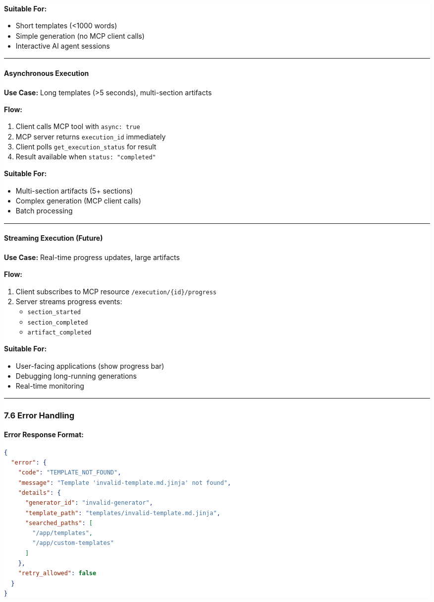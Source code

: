 **Suitable For:**

- Short templates (<1000 words)
- Simple generation (no MCP client calls)
- Interactive AI agent sessions

---

#### Asynchronous Execution

**Use Case:** Long templates (>5 seconds), multi-section artifacts

**Flow:**

1. Client calls MCP tool with `async: true`
2. MCP server returns `execution_id` immediately
3. Client polls `get_execution_status` for result
4. Result available when `status: "completed"`

**Suitable For:**

- Multi-section artifacts (5+ sections)
- Complex generation (MCP client calls)
- Batch processing

---

#### Streaming Execution (Future)

**Use Case:** Real-time progress updates, large artifacts

**Flow:**

1. Client subscribes to MCP resource `/execution/{id}/progress`
2. Server streams progress events:
   - `section_started`
   - `section_completed`
   - `artifact_completed`

**Suitable For:**

- User-facing applications (show progress bar)
- Debugging long-running generations
- Real-time monitoring

---

### 7.6 Error Handling

**Error Response Format:**

```json
{
  "error": {
    "code": "TEMPLATE_NOT_FOUND",
    "message": "Template 'invalid-template.md.jinja' not found",
    "details": {
      "generator_id": "invalid-generator",
      "template_path": "templates/invalid-template.md.jinja",
      "searched_paths": [
        "/app/templates",
        "/app/custom-templates"
      ]
    },
    "retry_allowed": false
  }
}
```
